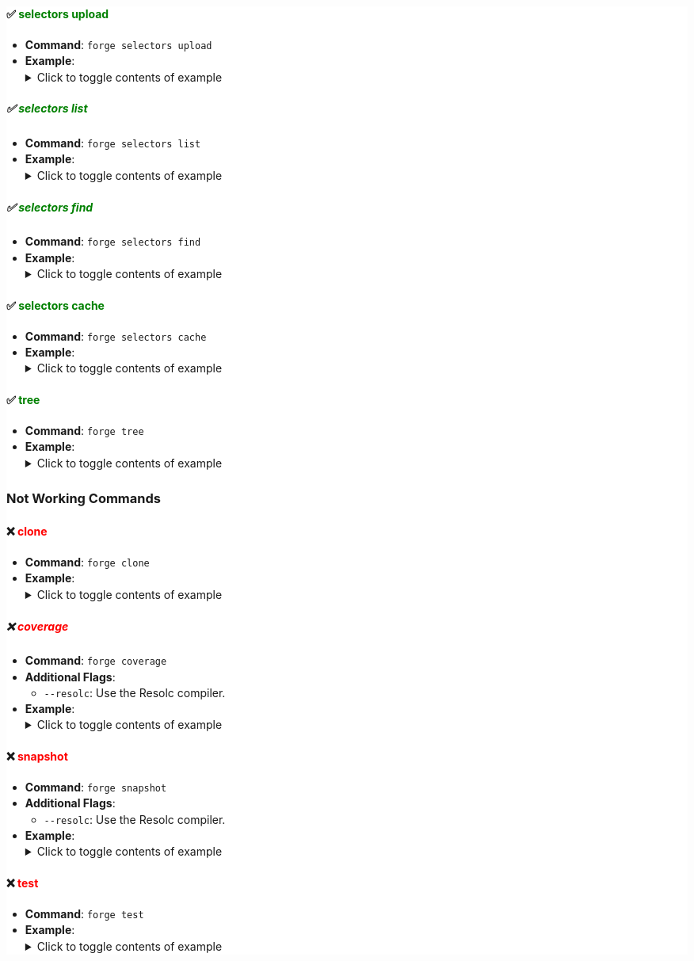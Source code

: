 #### ✅ <span style="color: green;">selectors upload</span>
- **Command**: `forge selectors upload`
- **Example**:
  <details><summary>Click to toggle contents of example</summary></details>

##### ✅ <span style="color: green;">selectors list</span>
- **Command**: `forge selectors list`
- **Example**:
  <details><summary>Click to toggle contents of example</summary></details>

##### ✅ <span style="color: green;">selectors find</span>
- **Command**: `forge selectors find`
- **Example**:
  <details><summary>Click to toggle contents of example</summary></details>

#### ✅ <span style="color: green;">selectors cache</span>
- **Command**: `forge selectors cache`
- **Example**:
  <details><summary>Click to toggle contents of example</summary></details>

#### ✅ <span style="color: green;">tree</span>
- **Command**: `forge tree`
- **Example**:
  <details><summary>Click to toggle contents of example</summary></details>

### Not Working Commands

#### ❌ <span style="color: red;">clone</span>
- **Command**: `forge clone`
- **Example**:
  <details><summary>Click to toggle contents of example</summary></details>

##### ❌ <span style="color: red;">coverage</span>
- **Command**: `forge coverage`
- **Additional Flags**:
  - `--resolc`: Use the Resolc compiler.
- **Example**:
  <details><summary>Click to toggle contents of example</summary></details>

#### ❌ <span style="color: red;">snapshot</span>
- **Command**: `forge snapshot`
- **Additional Flags**:
  - `--resolc`: Use the Resolc compiler.
- **Example**:
  <details><summary>Click to toggle contents of example</summary></details>

#### ❌ <span style="color: red;">test</span>
- **Command**: `forge test`
- **Example**:
  <details><summary>Click to toggle contents of example</summary></details>
